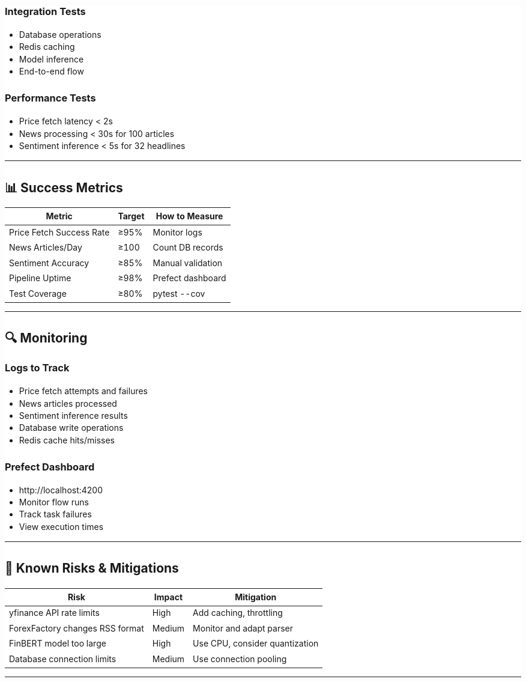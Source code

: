 ### Integration Tests
- Database operations
- Redis caching
- Model inference
- End-to-end flow

### Performance Tests
- Price fetch latency < 2s
- News processing < 30s for 100 articles
- Sentiment inference < 5s for 32 headlines

---

## 📊 Success Metrics

| Metric | Target | How to Measure |
|--------|--------|----------------|
| Price Fetch Success Rate | ≥95% | Monitor logs |
| News Articles/Day | ≥100 | Count DB records |
| Sentiment Accuracy | ≥85% | Manual validation |
| Pipeline Uptime | ≥98% | Prefect dashboard |
| Test Coverage | ≥80% | pytest --cov |

---

## 🔍 Monitoring

### Logs to Track
- Price fetch attempts and failures
- News articles processed
- Sentiment inference results
- Database write operations
- Redis cache hits/misses

### Prefect Dashboard
- http://localhost:4200
- Monitor flow runs
- Track task failures
- View execution times

---

## 🐛 Known Risks & Mitigations

| Risk | Impact | Mitigation |
|------|--------|------------|
| yfinance API rate limits | High | Add caching, throttling |
| ForexFactory changes RSS format | Medium | Monitor and adapt parser |
| FinBERT model too large | High | Use CPU, consider quantization |
| Database connection limits | Medium | Use connection pooling |

---